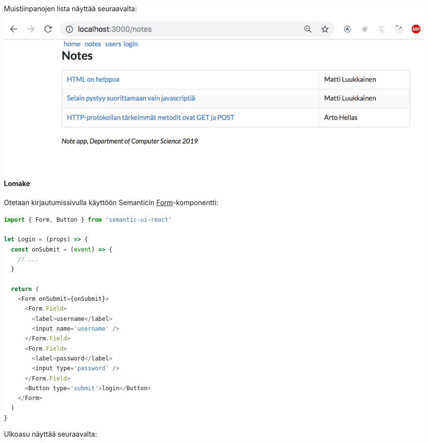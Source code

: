 Muistiinpanojen lista näyttää seuraavalta:

![](../images/7/14.png)

#### Lomake

Otetaan kirjautumissivulla käyttöön Semanticin [Form](https://react.semantic-ui.com/collections/form)-komponentti:

```js
import { Form, Button } from 'semantic-ui-react'

let Login = (props) => {
  const onSubmit = (event) => {
    // ...
  }

  return (
    <Form onSubmit={onSubmit}>
      <Form.Field>
        <label>username</label>
        <input name='username' />
      </Form.Field>
      <Form.Field>
        <label>password</label>
        <input type='password' />
      </Form.Field>
      <Button type='submit'>login</Button>
    </Form>
  )
}
```

Ulkoasu näyttää seuraavalta:
